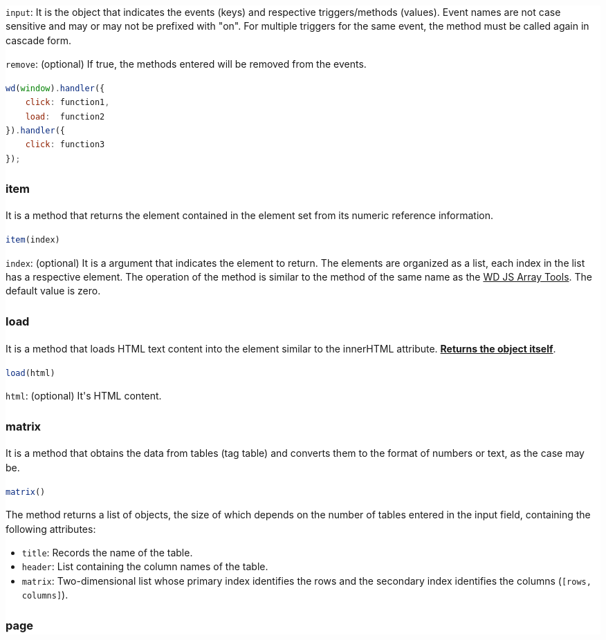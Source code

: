 `input`: It is the object that indicates the events (keys) and respective triggers/methods (values). Event names are not case sensitive and may or may not be prefixed with "on". For multiple triggers for the same event, the method must be called again in cascade form.

`remove`: (optional) If true, the methods entered will be removed from the events.

```js
wd(window).handler({
	click: function1,
	load:  function2
}).handler({
	click: function3
});
```

### item

It is a method that returns the element contained in the element set from its numeric reference information.

```js
item(index)
```

`index`: (optional) It is a argument that indicates the element to return. The elements are organized as a list, each index in the list has a respective element. The operation of the method is similar to the method of the same name as the [WD JS Array Tools](wd-js-array-tools#item). The default value is zero.

### load

It is a method that loads HTML text content into the element similar to the innerHTML attribute. **[Returns the object itself](#self-return)**.

```js
load(html)
```

`html`: (optional) It's HTML content.

### matrix

It is a method that obtains the data from tables (tag table) and converts them to the format of numbers or text, as the case may be.

```js
matrix()
```

The method returns a list of objects, the size of which depends on the number of tables entered in the input field, containing the following attributes:

- `title`: Records the name of the table.
- `header`: List containing the column names of the table.
- `matrix`: Two-dimensional list whose primary index identifies the rows and the secondary index identifies the columns (`[rows, columns]`).

### page
